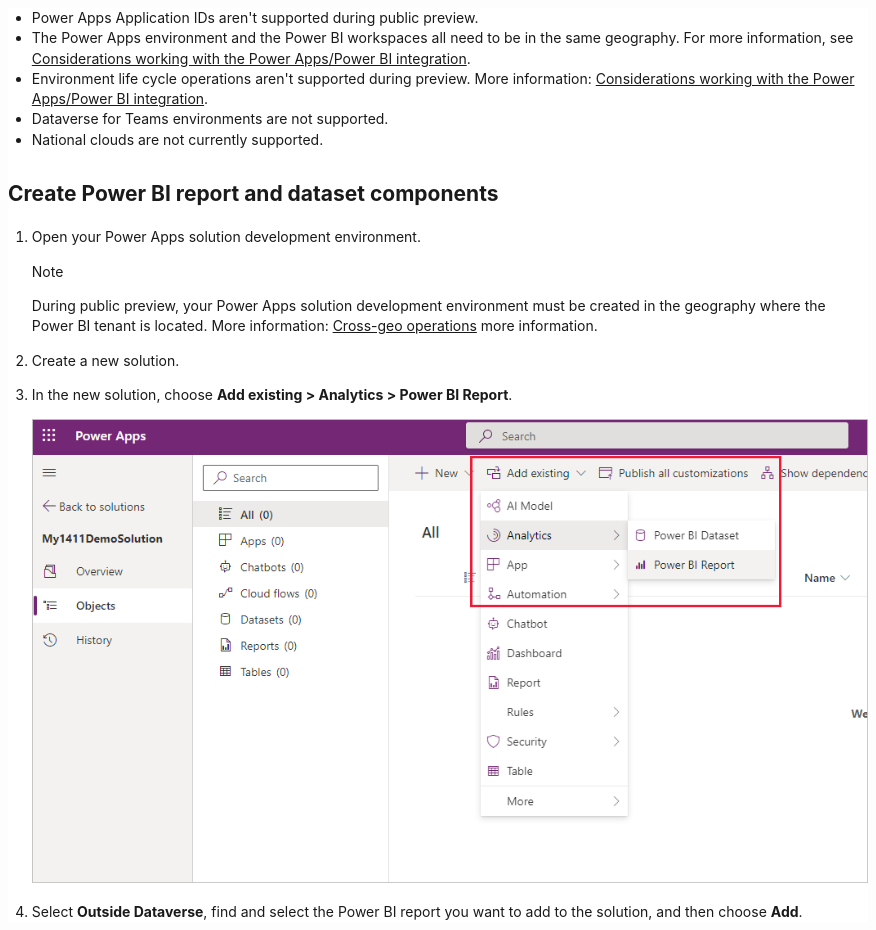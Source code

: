 * Power Apps Application IDs aren't supported during public preview.
* The Power Apps environment and the Power BI workspaces all need to be in the same geography. For more information, see [Considerations working with the Power Apps/Power BI integration](/power-bi/collaborate-share/service-power-bi-powerapps-integration-considerations#cross-geo-operations).
* Environment life cycle operations aren't supported during preview. More information: [Considerations working with the Power Apps/Power BI integration](/power-bi/collaborate-share/service-power-bi-powerapps-integration-considerations#environment-life-cycle-operations).
* Dataverse for Teams environments are not supported.
* National clouds are not currently supported.  

## Create Power BI report and dataset components

1. Open your Power Apps solution development environment.
    > [!NOTE]
    > During public preview, your Power Apps solution development environment must be created in the geography where the Power BI tenant is located. More information: [Cross-geo operations](/power-bi/collaborate-share/service-power-bi-powerapps-integration-considerations#cross-geo-operations) more information. 

1. Create a new solution.

1. In the new solution, choose **Add existing > Analytics > Power BI Report**.

    ![Screenshot of add Analytics menu showing Power B I component dataset and report options.](./media/create-edit-powerbi-report-dataset-components/create-power-bi-components.png)

1. Select **Outside Dataverse**, find and select the Power BI report you want to add to the solution, and then choose **Add**. 
